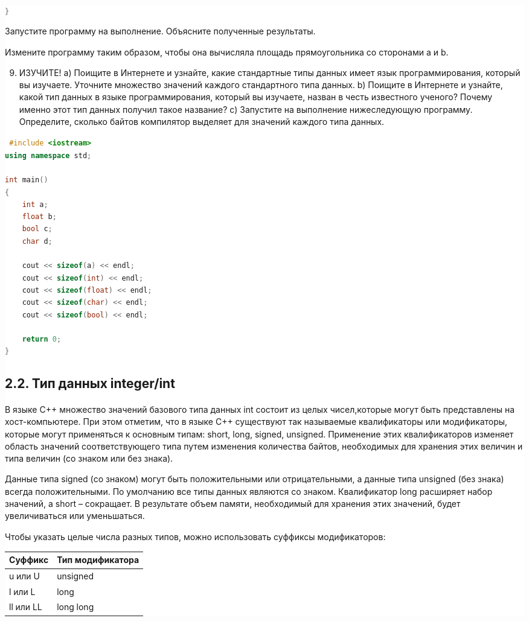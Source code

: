 ```cpp
}
```
Запустите программу на выполнение. Объясните полученные результаты.

Измените программу таким образом, чтобы она вычисляла площадь прямоугольника со сторонами a и b.

9. ИЗУЧИТЕ!
a)	Поищите в Интернете и узнайте, какие стандартные типы данных имеет язык программирования, который вы изучаете. Уточните множество значений каждого стандартного типа данных.
b)	Поищите в Интернете и узнайте, какой тип данных в языке программирования, который вы изучаете, назван в честь известного ученого? Почему именно этот тип данных получил такое название?
c)	Запустите на выполнение нижеследующую программу. Определите, сколько байтов компилятор выделяет для значений каждого типа данных.
```cpp
 #include <iostream>
using namespace std;

int main()
{
    int a;
    float b;
    bool c;
    char d;

    cout << sizeof(a) << endl;
    cout << sizeof(int) << endl;
    cout << sizeof(float) << endl;
    cout << sizeof(char) << endl;
    cout << sizeof(bool) << endl;

    return 0;
}
```

## 2.2. Тип данных integer/int

В языке C++ множество значений базового типа данных int состоит из целых чисел,которые могут быть представлены на хост-компьютере. При этом отметим, что в языке C++ существуют так называемые квалификаторы или модификаторы, которые могут применяться к основным типам: short, long, signed, unsigned. Применение этих квалификаторов изменяет область значений соответствующего типа путем изменения количества байтов, необходимых для хранения этих величин и типа величин (со знаком или без знака).

Данные типа signed (со знаком) могут быть положительными или отрицательными, а данные типа unsigned (без знака) всегда положительными. По умолчанию все типы данных являются со знаком. Квалификатор long расширяет набор значений, а short – сокращает. В результате объем памяти, необходимый для хранения этих значений, будет увеличиваться или уменьшаться.

Чтобы указать целые числа разных типов, можно использовать суффиксы модификаторов:

| Суффикс | Тип модификатора |
|---------|-----------------|
| u или U | unsigned        |
| l или L | long            |
| ll или LL | long long      |
